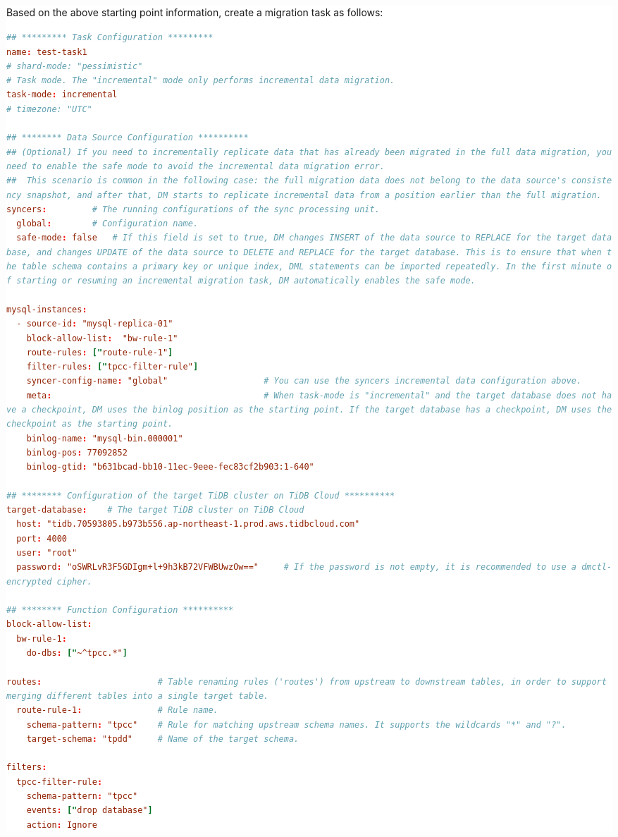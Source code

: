 Based on the above starting point information, create a migration task as follows:

```toml
## ********* Task Configuration *********
name: test-task1
# shard-mode: "pessimistic"
# Task mode. The "incremental" mode only performs incremental data migration.
task-mode: incremental
# timezone: "UTC"

## ******** Data Source Configuration **********
## (Optional) If you need to incrementally replicate data that has already been migrated in the full data migration, you need to enable the safe mode to avoid the incremental data migration error.
##  This scenario is common in the following case: the full migration data does not belong to the data source's consistency snapshot, and after that, DM starts to replicate incremental data from a position earlier than the full migration.
syncers:         # The running configurations of the sync processing unit.
  global:        # Configuration name.
  safe-mode: false   # If this field is set to true, DM changes INSERT of the data source to REPLACE for the target database, and changes UPDATE of the data source to DELETE and REPLACE for the target database. This is to ensure that when the table schema contains a primary key or unique index, DML statements can be imported repeatedly. In the first minute of starting or resuming an incremental migration task, DM automatically enables the safe mode.

mysql-instances:
  - source-id: "mysql-replica-01"
    block-allow-list:  "bw-rule-1"
    route-rules: ["route-rule-1"]
    filter-rules: ["tpcc-filter-rule"]
    syncer-config-name: "global"                   # You can use the syncers incremental data configuration above.
    meta:                                          # When task-mode is "incremental" and the target database does not have a checkpoint, DM uses the binlog position as the starting point. If the target database has a checkpoint, DM uses the checkpoint as the starting point.
    binlog-name: "mysql-bin.000001"
    binlog-pos: 77092852
    binlog-gtid: "b631bcad-bb10-11ec-9eee-fec83cf2b903:1-640"

## ******** Configuration of the target TiDB cluster on TiDB Cloud **********
target-database:    # The target TiDB cluster on TiDB Cloud
  host: "tidb.70593805.b973b556.ap-northeast-1.prod.aws.tidbcloud.com"
  port: 4000
  user: "root"
  password: "oSWRLvR3F5GDIgm+l+9h3kB72VFWBUwzOw=="     # If the password is not empty, it is recommended to use a dmctl-encrypted cipher.

## ******** Function Configuration **********
block-allow-list:
  bw-rule-1:
    do-dbs: ["~^tpcc.*"]

routes:                       # Table renaming rules ('routes') from upstream to downstream tables, in order to support merging different tables into a single target table.
  route-rule-1:               # Rule name.
    schema-pattern: "tpcc"    # Rule for matching upstream schema names. It supports the wildcards "*" and "?".
    target-schema: "tpdd"     # Name of the target schema.

filters:
  tpcc-filter-rule:
    schema-pattern: "tpcc"
    events: ["drop database"]
    action: Ignore

```